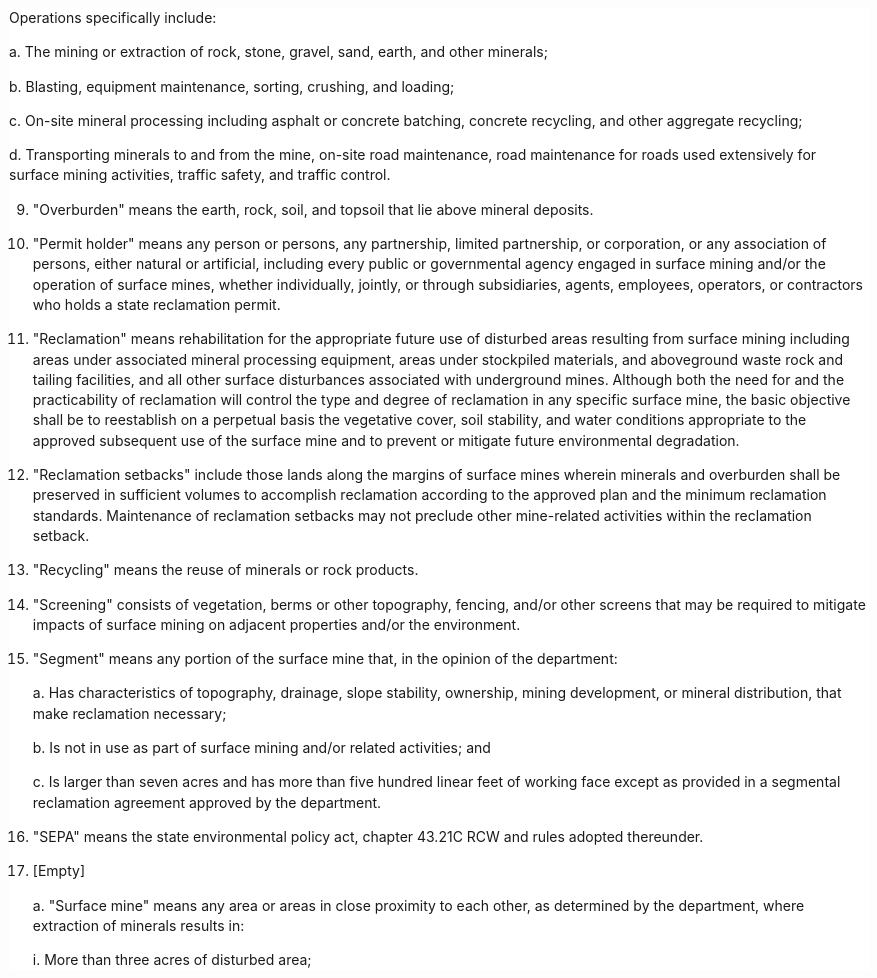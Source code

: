 Operations specifically include:

   a. The mining or extraction of rock, stone, gravel, sand, earth, and other minerals;

   b. Blasting, equipment maintenance, sorting, crushing, and loading;

   c. On-site mineral processing including asphalt or concrete batching, concrete recycling, and other aggregate recycling;

   d. Transporting minerals to and from the mine, on-site road maintenance, road maintenance for roads used extensively for surface mining activities, traffic safety, and traffic control.

9. "Overburden" means the earth, rock, soil, and topsoil that lie above mineral deposits.

10. "Permit holder" means any person or persons, any partnership, limited partnership, or corporation, or any association of persons, either natural or artificial, including every public or governmental agency engaged in surface mining and/or the operation of surface mines, whether individually, jointly, or through subsidiaries, agents, employees, operators, or contractors who holds a state reclamation permit.

11. "Reclamation" means rehabilitation for the appropriate future use of disturbed areas resulting from surface mining including areas under associated mineral processing equipment, areas under stockpiled materials, and aboveground waste rock and tailing facilities, and all other surface disturbances associated with underground mines. Although both the need for and the practicability of reclamation will control the type and degree of reclamation in any specific surface mine, the basic objective shall be to reestablish on a perpetual basis the vegetative cover, soil stability, and water conditions appropriate to the approved subsequent use of the surface mine and to prevent or mitigate future environmental degradation.

12. "Reclamation setbacks" include those lands along the margins of surface mines wherein minerals and overburden shall be preserved in sufficient volumes to accomplish reclamation according to the approved plan and the minimum reclamation standards. Maintenance of reclamation setbacks may not preclude other mine-related activities within the reclamation setback.

13. "Recycling" means the reuse of minerals or rock products.

14. "Screening" consists of vegetation, berms or other topography, fencing, and/or other screens that may be required to mitigate impacts of surface mining on adjacent properties and/or the environment.

15. "Segment" means any portion of the surface mine that, in the opinion of the department:

    a. Has characteristics of topography, drainage, slope stability, ownership, mining development, or mineral distribution, that make reclamation necessary;

    b. Is not in use as part of surface mining and/or related activities; and

    c. Is larger than seven acres and has more than five hundred linear feet of working face except as provided in a segmental reclamation agreement approved by the department.

16. "SEPA" means the state environmental policy act, chapter 43.21C RCW and rules adopted thereunder.

17. [Empty]

    a. "Surface mine" means any area or areas in close proximity to each other, as determined by the department, where extraction of minerals results in:

       i. More than three acres of disturbed area;
